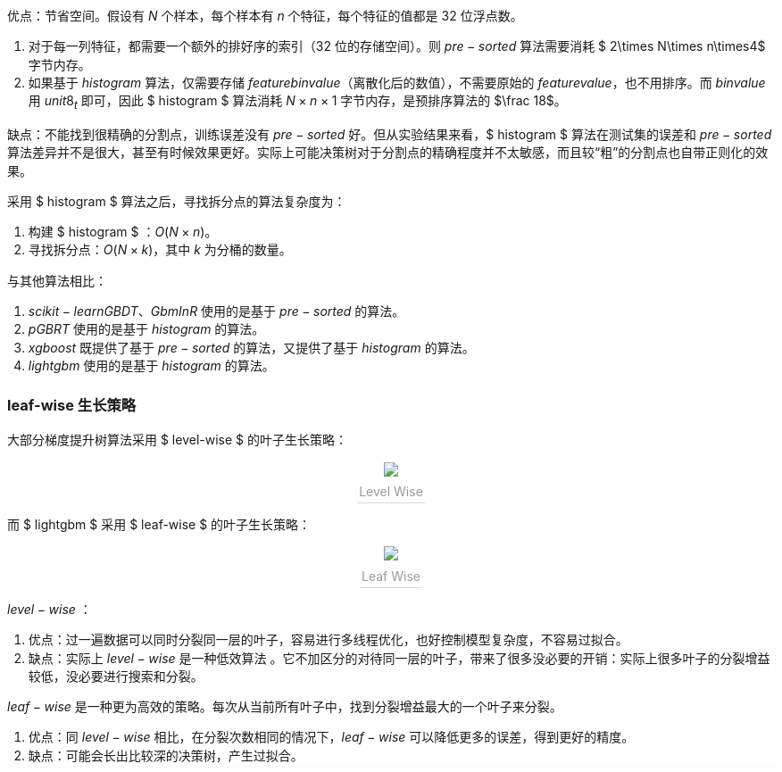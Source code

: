 优点：节省空间。假设有 $N$ 个样本，每个样本有 $n$ 个特征，每个特征的值都是 $32$ 位浮点数。
1. 对于每一列特征，都需要一个额外的排好序的索引（$32$ 位的存储空间）。则 $pre-sorted$ 算法需要消耗 $ 2\times N\times n\times4$ 字节内存。
2. 如果基于 $histogram$ 算法，仅需要存储 $feature bin value$（离散化后的数值），不需要原始的 $feature value$，也不用排序。而 $bin value$ 用 $unit8  _  t$ 即可，因此 $ histogram $ 算法消耗 $N\times n\times 1$ 字节内存，是预排序算法的 $\frac 18$。

缺点：不能找到很精确的分割点，训练误差没有 $pre-sorted$ 好。但从实验结果来看，$ histogram $ 算法在测试集的误差和 $pre-sorted$ 算法差异并不是很大，甚至有时候效果更好。实际上可能决策树对于分割点的精确程度并不太敏感，而且较“粗”的分割点也自带正则化的效果。
    
采用 $ histogram $ 算法之后，寻找拆分点的算法复杂度为：
1. 构建 $ histogram $ ：$O(N\times n)$。
2. 寻找拆分点：$O(N\times k)$，其中 $k$ 为分桶的数量。

与其他算法相比：
1. $scikit-learn GBDT$、$Gbm In R$ 使用的是基于 $pre-sorted$ 的算法。
2. $pGBRT$ 使用的是基于 $histogram$ 的算法。
3. $xgboost$ 既提供了基于 $pre-sorted$ 的算法，又提供了基于 $histogram$ 的算法。
4. $lightgbm$ 使用的是基于 $histogram$ 的算法。

### leaf-wise 生长策略
大部分梯度提升树算法采用 $ level-wise $ 的叶子生长策略：

<center>
    <img 
    src="https://github.com/lovejing0306/Images/blob/master/MachineLearning/models/LightGBM/leaf_wise.jpg?raw=true"
    width="560" height="" />
    <br>
    <div style="color:orange; border-bottom: 1px solid #d9d9d9;
    display: inline-block;
    color: #999;
    padding: 2px;"> Level Wise </div>
</center>


而 $ lightgbm $ 采用 $ leaf-wise $ 的叶子生长策略：

<center>
    <img 
    src="https://github.com/lovejing0306/Images/blob/master/MachineLearning/models/LightGBM/level_wise.jpg?raw=true"
    width="560" height="" />
    <br>
    <div style="color:orange; border-bottom: 1px solid #d9d9d9;
    display: inline-block;
    color: #999;
    padding: 2px;"> Leaf Wise </div>
</center>

    
$level-wise$ ：
1. 优点：过一遍数据可以同时分裂同一层的叶子，容易进行多线程优化，也好控制模型复杂度，不容易过拟合。
2. 缺点：实际上 $level-wise$ 是一种低效算法 。它不加区分的对待同一层的叶子，带来了很多没必要的开销：实际上很多叶子的分裂增益较低，没必要进行搜索和分裂。

$leaf-wise$ 是一种更为高效的策略。每次从当前所有叶子中，找到分裂增益最大的一个叶子来分裂。
1. 优点：同 $level-wise$ 相比，在分裂次数相同的情况下，$leaf-wise$ 可以降低更多的误差，得到更好的精度。
2. 缺点：可能会长出比较深的决策树，产生过拟合。
